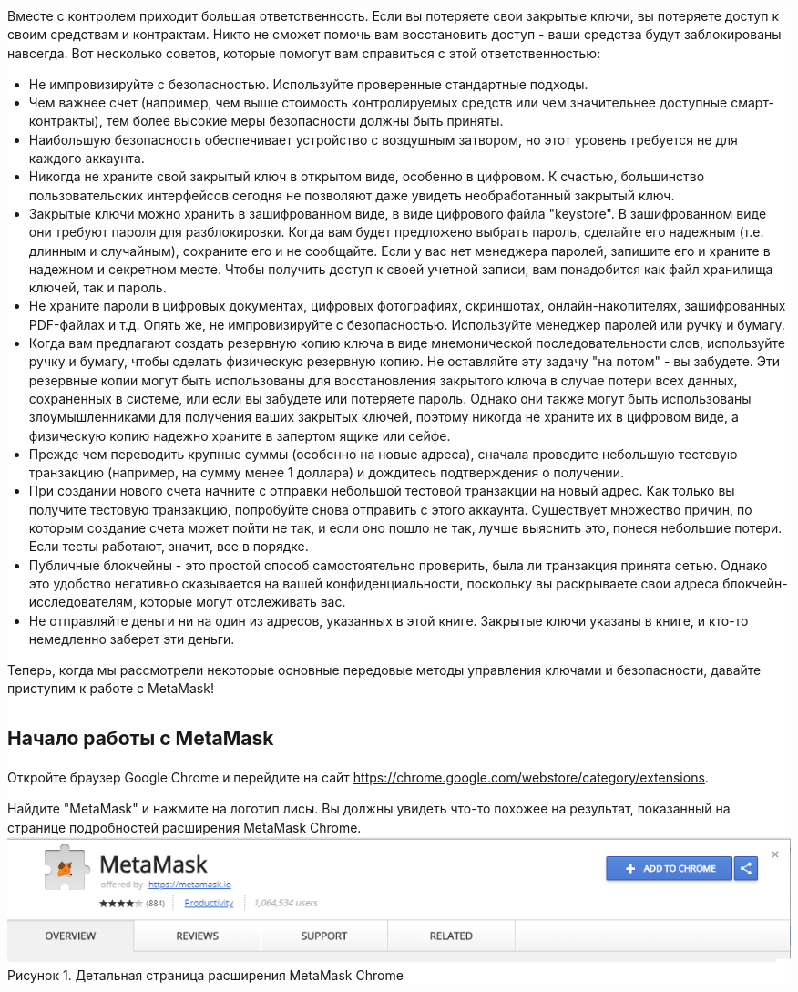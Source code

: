 Вместе с контролем приходит большая ответственность. Если вы потеряете свои закрытые ключи, вы потеряете доступ к своим средствам и контрактам. Никто не сможет помочь вам восстановить доступ - ваши средства будут заблокированы навсегда. Вот несколько советов, которые помогут вам справиться с этой ответственностью:

- Не импровизируйте с безопасностью. Используйте проверенные стандартные подходы.
- Чем важнее счет (например, чем выше стоимость контролируемых средств или чем значительнее доступные смарт-контракты), тем более высокие меры безопасности должны быть приняты.
- Наибольшую безопасность обеспечивает устройство с воздушным затвором, но этот уровень требуется не для каждого аккаунта.
- Никогда не храните свой закрытый ключ в открытом виде, особенно в цифровом. К счастью, большинство пользовательских интерфейсов сегодня не позволяют даже увидеть необработанный закрытый ключ.
- Закрытые ключи можно хранить в зашифрованном виде, в виде цифрового файла "keystore". В зашифрованном виде они требуют пароля для разблокировки. Когда вам будет предложено выбрать пароль, сделайте его надежным (т.е. длинным и случайным), сохраните его и не сообщайте. Если у вас нет менеджера паролей, запишите его и храните в надежном и секретном месте. Чтобы получить доступ к своей учетной записи, вам понадобится как файл хранилища ключей, так и пароль.
- Не храните пароли в цифровых документах, цифровых фотографиях, скриншотах, онлайн-накопителях, зашифрованных PDF-файлах и т.д. Опять же, не импровизируйте с безопасностью. Используйте менеджер паролей или ручку и бумагу.
- Когда вам предлагают создать резервную копию ключа в виде мнемонической последовательности слов, используйте ручку и бумагу, чтобы сделать физическую резервную копию. Не оставляйте эту задачу "на потом" - вы забудете. Эти резервные копии могут быть использованы для восстановления закрытого ключа в случае потери всех данных, сохраненных в системе, или если вы забудете или потеряете пароль. Однако они также могут быть использованы злоумышленниками для получения ваших закрытых ключей, поэтому никогда не храните их в цифровом виде, а физическую копию надежно храните в запертом ящике или сейфе.
- Прежде чем переводить крупные суммы (особенно на новые адреса), сначала проведите небольшую тестовую транзакцию (например, на сумму менее 1 доллара) и дождитесь подтверждения о получении.
- При создании нового счета начните с отправки небольшой тестовой транзакции на новый адрес. Как только вы получите тестовую транзакцию, попробуйте снова отправить с этого аккаунта. Существует множество причин, по которым создание счета может пойти не так, и если оно пошло не так, лучше выяснить это, понеся небольшие потери. Если тесты работают, значит, все в порядке.
- Публичные блокчейны - это простой способ самостоятельно проверить, была ли транзакция принята сетью. Однако это удобство негативно сказывается на вашей конфиденциальности, поскольку вы раскрываете свои адреса блокчейн-исследователям, которые могут отслеживать вас.
- Не отправляйте деньги ни на один из адресов, указанных в этой книге. Закрытые ключи указаны в книге, и кто-то немедленно заберет эти деньги.

Теперь, когда мы рассмотрели некоторые основные передовые методы управления ключами и безопасности, давайте приступим к работе с MetaMask!

## Начало работы с MetaMask
Откройте браузер Google Chrome и перейдите на сайт https://chrome.google.com/webstore/category/extensions.

Найдите "MetaMask" и нажмите на логотип лисы. Вы должны увидеть что-то похожее на результат, показанный на странице подробностей расширения MetaMask Chrome.
![Страница подробностей MetaMask](kartinki/metamask_download.png)
Рисунок 1. Детальная страница расширения MetaMask Chrome
